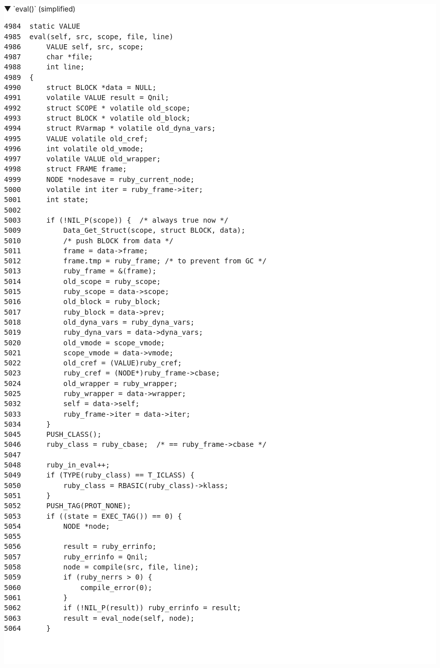 
<p class="caption">▼ `eval()` (simplified)</p>

<pre class="longlist">
4984  static VALUE
4985  eval(self, src, scope, file, line)
4986      VALUE self, src, scope;
4987      char *file;
4988      int line;
4989  {
4990      struct BLOCK *data = NULL;
4991      volatile VALUE result = Qnil;
4992      struct SCOPE * volatile old_scope;
4993      struct BLOCK * volatile old_block;
4994      struct RVarmap * volatile old_dyna_vars;
4995      VALUE volatile old_cref;
4996      int volatile old_vmode;
4997      volatile VALUE old_wrapper;
4998      struct FRAME frame;
4999      NODE *nodesave = ruby_current_node;
5000      volatile int iter = ruby_frame->iter;
5001      int state;
5002
5003      if (!NIL_P(scope)) {  /* always true now */
5009          Data_Get_Struct(scope, struct BLOCK, data);
5010          /* push BLOCK from data */
5011          frame = data->frame;
5012          frame.tmp = ruby_frame; /* to prevent from GC */
5013          ruby_frame = &(frame);
5014          old_scope = ruby_scope;
5015          ruby_scope = data->scope;
5016          old_block = ruby_block;
5017          ruby_block = data->prev;
5018          old_dyna_vars = ruby_dyna_vars;
5019          ruby_dyna_vars = data->dyna_vars;
5020          old_vmode = scope_vmode;
5021          scope_vmode = data->vmode;
5022          old_cref = (VALUE)ruby_cref;
5023          ruby_cref = (NODE*)ruby_frame->cbase;
5024          old_wrapper = ruby_wrapper;
5025          ruby_wrapper = data->wrapper;
5032          self = data->self;
5033          ruby_frame->iter = data->iter;
5034      }
5045      PUSH_CLASS();
5046      ruby_class = ruby_cbase;  /* == ruby_frame->cbase */
5047
5048      ruby_in_eval++;
5049      if (TYPE(ruby_class) == T_ICLASS) {
5050          ruby_class = RBASIC(ruby_class)->klass;
5051      }
5052      PUSH_TAG(PROT_NONE);
5053      if ((state = EXEC_TAG()) == 0) {
5054          NODE *node;
5055
5056          result = ruby_errinfo;
5057          ruby_errinfo = Qnil;
5058          node = compile(src, file, line);
5059          if (ruby_nerrs > 0) {
5060              compile_error(0);
5061          }
5062          if (!NIL_P(result)) ruby_errinfo = result;
5063          result = eval_node(self, node);
5064      }